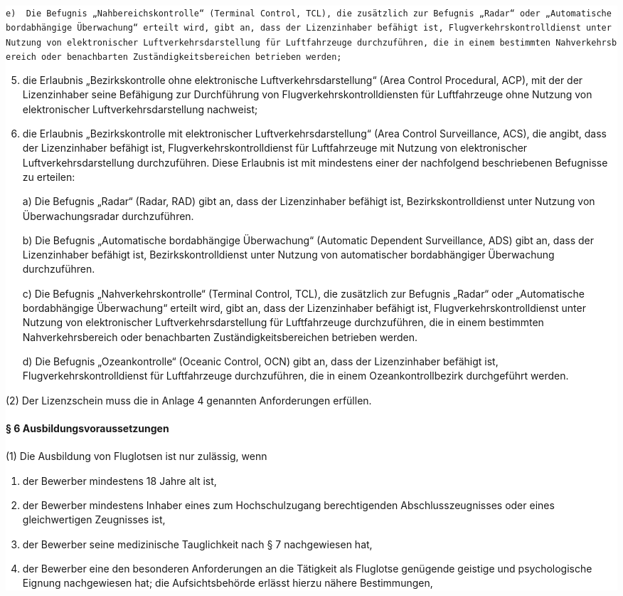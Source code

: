 
    e)  Die Befugnis „Nahbereichskontrolle“ (Terminal Control, TCL), die zusätzlich zur Befugnis „Radar“ oder „Automatische bordabhängige Überwachung“ erteilt wird, gibt an, dass der Lizenzinhaber befähigt ist, Flugverkehrskontrolldienst unter Nutzung von elektronischer Luftverkehrsdarstellung für Luftfahrzeuge durchzuführen, die in einem bestimmten Nahverkehrsbereich oder benachbarten Zuständigkeitsbereichen betrieben werden;





5.  die Erlaubnis „Bezirkskontrolle ohne elektronische Luftverkehrsdarstellung“ (Area Control Procedural, ACP), mit der der Lizenzinhaber seine Befähigung zur Durchführung von Flugverkehrskontrolldiensten für Luftfahrzeuge ohne Nutzung von elektronischer Luftverkehrsdarstellung nachweist;


6.  die Erlaubnis „Bezirkskontrolle mit elektronischer Luftverkehrsdarstellung“ (Area Control Surveillance, ACS), die angibt, dass der Lizenzinhaber befähigt ist, Flugverkehrskontrolldienst für Luftfahrzeuge mit Nutzung von elektronischer Luftverkehrsdarstellung durchzuführen. Diese Erlaubnis ist mit mindestens einer der nachfolgend beschriebenen Befugnisse zu erteilen:

    a)  Die Befugnis „Radar“ (Radar, RAD) gibt an, dass der Lizenzinhaber befähigt ist, Bezirkskontrolldienst unter Nutzung von Überwachungsradar durchzuführen.


    b)  Die Befugnis „Automatische bordabhängige Überwachung“ (Automatic Dependent Surveillance, ADS) gibt an, dass der Lizenzinhaber befähigt ist, Bezirkskontrolldienst unter Nutzung von automatischer bordabhängiger Überwachung durchzuführen.


    c)  Die Befugnis „Nahverkehrskontrolle“ (Terminal Control, TCL), die zusätzlich zur Befugnis „Radar“ oder „Automatische bordabhängige Überwachung“ erteilt wird, gibt an, dass der Lizenzinhaber befähigt ist, Flugverkehrskontrolldienst unter Nutzung von elektronischer Luftverkehrsdarstellung für Luftfahrzeuge durchzuführen, die in einem bestimmten Nahverkehrsbereich oder benachbarten Zuständigkeitsbereichen betrieben werden.


    d)  Die Befugnis „Ozeankontrolle“ (Oceanic Control, OCN) gibt an, dass der Lizenzinhaber befähigt ist, Flugverkehrskontrolldienst für Luftfahrzeuge durchzuführen, die in einem Ozeankontrollbezirk durchgeführt werden.







(2) Der Lizenzschein muss die in Anlage 4 genannten Anforderungen erfüllen.


#### § 6 Ausbildungsvoraussetzungen

(1) Die Ausbildung von Fluglotsen ist nur zulässig, wenn

1.  der Bewerber mindestens 18 Jahre alt ist,


2.  der Bewerber mindestens Inhaber eines zum Hochschulzugang berechtigenden Abschlusszeugnisses oder eines gleichwertigen Zeugnisses ist,


3.  der Bewerber seine medizinische Tauglichkeit nach § 7 nachgewiesen hat,


4.  der Bewerber eine den besonderen Anforderungen an die Tätigkeit als Fluglotse genügende geistige und psychologische Eignung nachgewiesen hat; die Aufsichtsbehörde erlässt hierzu nähere Bestimmungen,
